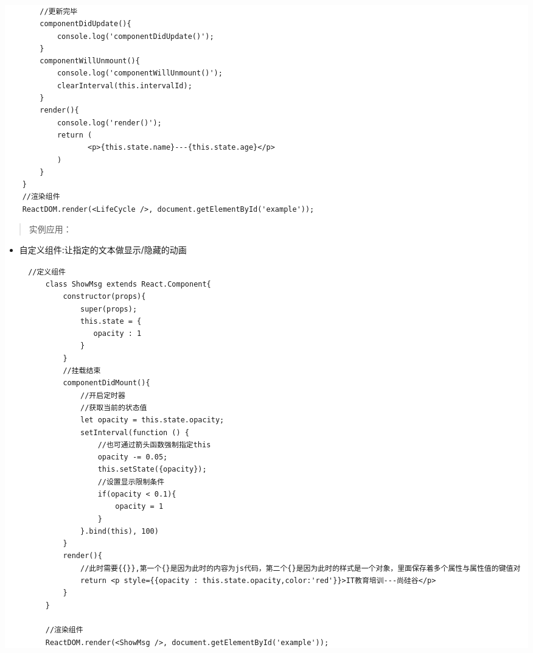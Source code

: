             //更新完毕
            componentDidUpdate(){
                console.log('componentDidUpdate()');
            }
            componentWillUnmount(){
                console.log('componentWillUnmount()');
                clearInterval(this.intervalId);
            }
            render(){
                console.log('render()');
                return (
                       <p>{this.state.name}---{this.state.age}</p>
                )
            }
        }
        //渲染组件
        ReactDOM.render(<LifeCycle />, document.getElementById('example'));
        
        
> 实例应用：

* 自定义组件:让指定的文本做显示/隐藏的动画
        
        //定义组件
            class ShowMsg extends React.Component{
                constructor(props){
                    super(props);
                    this.state = {
                       opacity : 1
                    }
                }
                //挂载结束
                componentDidMount(){
                    //开启定时器
                    //获取当前的状态值
                    let opacity = this.state.opacity;
                    setInterval(function () {
                        //也可通过箭头函数强制指定this
                        opacity -= 0.05;
                        this.setState({opacity});
                        //设置显示限制条件
                        if(opacity < 0.1){
                            opacity = 1
                        }
                    }.bind(this), 100)
                }
                render(){
                    //此时需要{{}},第一个{}是因为此时的内容为js代码，第二个{}是因为此时的样式是一个对象，里面保存着多个属性与属性值的键值对
                    return <p style={{opacity : this.state.opacity,color:'red'}}>IT教育培训---尚硅谷</p>
                }
            }
        
            //渲染组件
            ReactDOM.render(<ShowMsg />, document.getElementById('example'));
            